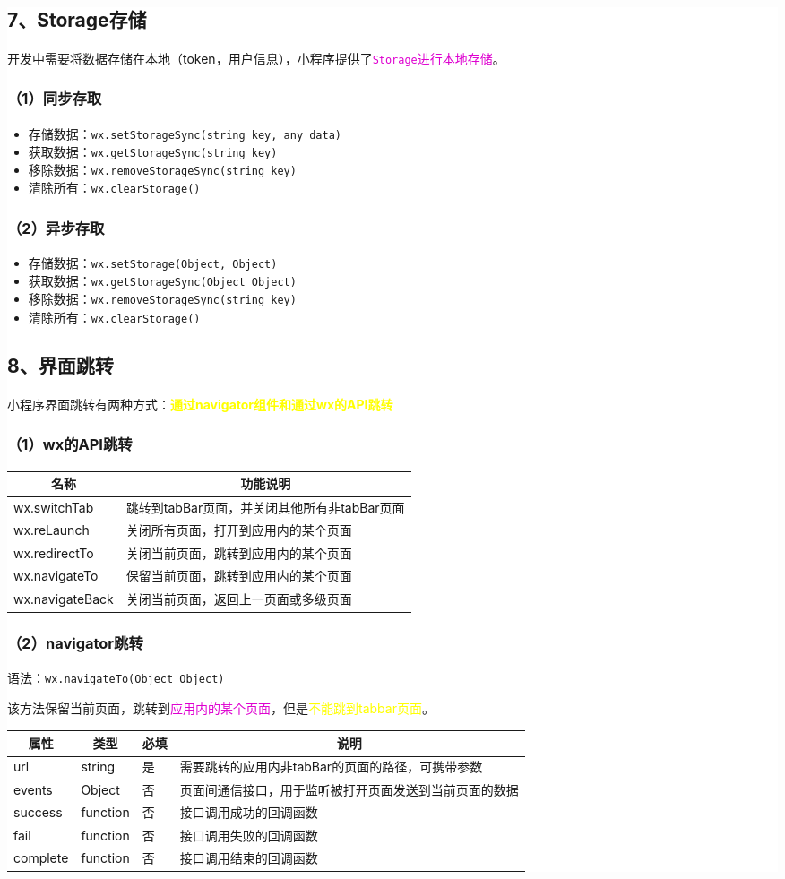 

## 7、Storage存储

开发中需要将数据存储在本地（token，用户信息），小程序提供了<font color=deepred>`Storage`进行本地存储</font>。

### （1）同步存取

- 存储数据：`wx.setStorageSync(string key, any data)`
- 获取数据：`wx.getStorageSync(string key)`
- 移除数据：`wx.removeStorageSync(string key)`
- 清除所有：`wx.clearStorage()`



### （2）异步存取

- 存储数据：`wx.setStorage(Object, Object)`
- 获取数据：`wx.getStorageSync(Object Object)`
- 移除数据：`wx.removeStorageSync(string key)`
- 清除所有：`wx.clearStorage()`



## 8、界面跳转

小程序界面跳转有两种方式：<font color=yellow>**通过navigator组件和通过wx的API跳转**</font>

### （1）wx的API跳转

| 名称            | 功能说明                                     |
| --------------- | -------------------------------------------- |
| wx.switchTab    | 跳转到tabBar页面，并关闭其他所有非tabBar页面 |
| wx.reLaunch     | 关闭所有页面，打开到应用内的某个页面         |
| wx.redirectTo   | 关闭当前页面，跳转到应用内的某个页面         |
| wx.navigateTo   | 保留当前页面，跳转到应用内的某个页面         |
| wx.navigateBack | 关闭当前页面，返回上一页面或多级页面         |



### （2）navigator跳转

语法：`wx.navigateTo(Object Object)`

该方法保留当前页面，跳转到<font color=deepred>应用内的某个页面</font>，但是<font color=yellow>不能跳到tabbar页面</font>。

| 属性     | 类型     | 必填 | 说明                                                   |
| -------- | -------- | ---- | ------------------------------------------------------ |
| url      | string   | 是   | 需要跳转的应用内非tabBar的页面的路径，可携带参数       |
| events   | Object   | 否   | 页面间通信接口，用于监听被打开页面发送到当前页面的数据 |
| success  | function | 否   | 接口调用成功的回调函数                                 |
| fail     | function | 否   | 接口调用失败的回调函数                                 |
| complete | function | 否   | 接口调用结束的回调函数                                 |
